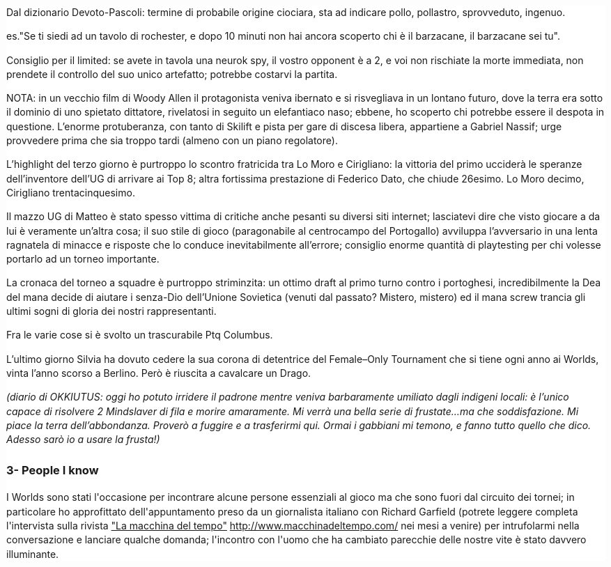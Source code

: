  Dal dizionario Devoto-Pascoli: termine di probabile origine ciociara, sta ad indicare pollo, pollastro, sprovveduto, ingenuo.  

 es."Se ti siedi ad un tavolo di rochester, e dopo 10 minuti non hai ancora scoperto chi è il barzacane, il barzacane sei tu".


Consiglio per il limited: se avete in tavola una neurok spy, il vostro opponent è a 2, e voi non rischiate la morte immediata, non prendete il controllo del suo unico artefatto; potrebbe costarvi la partita.


NOTA: in un vecchio film di Woody Allen il protagonista veniva ibernato e si risvegliava in un lontano futuro, dove la terra era sotto il dominio di uno spietato dittatore, rivelatosi in seguito un elefantiaco naso; ebbene, ho scoperto chi potrebbe essere il despota in questione. L’enorme protuberanza, con tanto di Skilift e pista per gare di discesa libera, appartiene a Gabriel Nassif; urge provvedere prima che sia troppo tardi (almeno con un piano regolatore).


L’highlight del terzo giorno è purtroppo lo scontro fratricida tra Lo Moro e Cirigliano: la vittoria del primo ucciderà le speranze dell’inventore dell’UG di arrivare ai Top 8; altra fortissima prestazione di Federico Dato, che chiude 26esimo. Lo Moro decimo, Cirigliano trentacinquesimo.


Il mazzo UG di Matteo è stato spesso vittima di critiche anche pesanti su diversi siti internet; lasciatevi dire che visto giocare a da lui è veramente un’altra cosa; il suo stile di gioco (paragonabile al centrocampo del Portogallo) avviluppa l’avversario in una lenta ragnatela di minacce e risposte che lo conduce inevitabilmente all’errore; consiglio enorme quantità di playtesting per chi volesse portarlo ad un torneo importante.


La cronaca del torneo a squadre è purtroppo striminzita: un ottimo draft al primo turno contro i portoghesi, incredibilmente la Dea del mana decide di aiutare i senza-Dio dell’Unione Sovietica (venuti dal passato? Mistero, mistero) ed il mana screw trancia gli ultimi sogni di gloria dei nostri rappresentanti.


Fra le varie cose si è svolto un trascurabile Ptq Columbus.  

 L’ultimo giorno Silvia ha dovuto cedere la sua corona di detentrice del Female–Only Tournament che si tiene ogni anno ai Worlds, vinta l’anno scorso a Berlino. Però è riuscita a cavalcare un Drago.


*(diario di OKKIUTUS: oggi ho potuto irridere il padrone mentre veniva barbaramente umiliato dagli indigeni locali: è l’unico capace di risolvere 2 Mindslaver di fila e morire amaramente. Mi verrà una bella serie di frustate…ma che soddisfazione. Mi piace la terra dell’abbondanza. Proverò a fuggire e a trasferirmi qui. Ormai i gabbiani mi temono, e fanno tutto quello che dico. Adesso sarò io a usare la frusta!)*


### 3- People I know


I Worlds sono stati l'occasione per incontrare alcune persone essenziali al gioco ma che sono fuori dal circuito dei tornei; in particolare ho approfittato dell'appuntamento preso da un giornalista italiano con Richard Garfield (potrete leggere completa l'intervista sulla rivista ["La macchina del tempo"](http://www.macchinadeltempo.com/) <http://www.macchinadeltempo.com/> nei mesi a venire) per intrufolarmi nella conversazione e lanciare qualche domanda; l'incontro con l'uomo che ha cambiato parecchie delle nostre vite è stato davvero illuminante.
